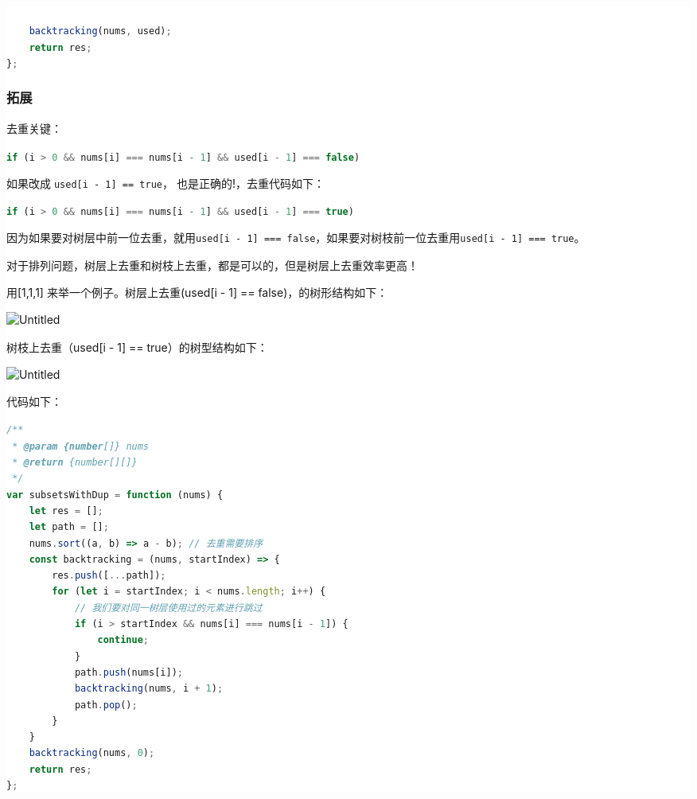 ```jsx

    backtracking(nums, used);
    return res;
};
```

### ****拓展****

去重关键：

```jsx
if (i > 0 && nums[i] === nums[i - 1] && used[i - 1] === false)
```

如果改成 `used[i - 1] == true`， 也是正确的!，去重代码如下：

```jsx
if (i > 0 && nums[i] === nums[i - 1] && used[i - 1] === true)
```

因为如果要对树层中前一位去重，就用`used[i - 1] === false`，如果要对树枝前一位去重用`used[i - 1] === true`。

对于排列问题，树层上去重和树枝上去重，都是可以的，但是树层上去重效率更高！

用[1,1,1] 来举一个例子。树层上去重(used[i - 1] == false)，的树形结构如下：

![Untitled](%E4%BB%A3%E7%A0%81%E9%9A%8F%E6%83%B3%E5%BD%95%E7%AE%97%E6%B3%95%E8%AE%AD%E7%BB%83%20Day%2029%20%E5%9B%9E%E6%BA%AF%E7%AE%97%E6%B3%95%2059e505b6176947a09253010a6511c2a5/Untitled%204.png)

树枝上去重（used[i - 1] == true）的树型结构如下：

![Untitled](%E4%BB%A3%E7%A0%81%E9%9A%8F%E6%83%B3%E5%BD%95%E7%AE%97%E6%B3%95%E8%AE%AD%E7%BB%83%20Day%2029%20%E5%9B%9E%E6%BA%AF%E7%AE%97%E6%B3%95%2059e505b6176947a09253010a6511c2a5/Untitled%205.png)

代码如下：

```jsx
/**
 * @param {number[]} nums
 * @return {number[][]}
 */
var subsetsWithDup = function (nums) {
    let res = [];
    let path = [];
    nums.sort((a, b) => a - b); // 去重需要排序
    const backtracking = (nums, startIndex) => {
        res.push([...path]);
        for (let i = startIndex; i < nums.length; i++) {
            // 我们要对同一树层使用过的元素进行跳过
            if (i > startIndex && nums[i] === nums[i - 1]) {
                continue;
            }
            path.push(nums[i]);
            backtracking(nums, i + 1);
            path.pop();
        }
    }
    backtracking(nums, 0);
    return res;
};
```